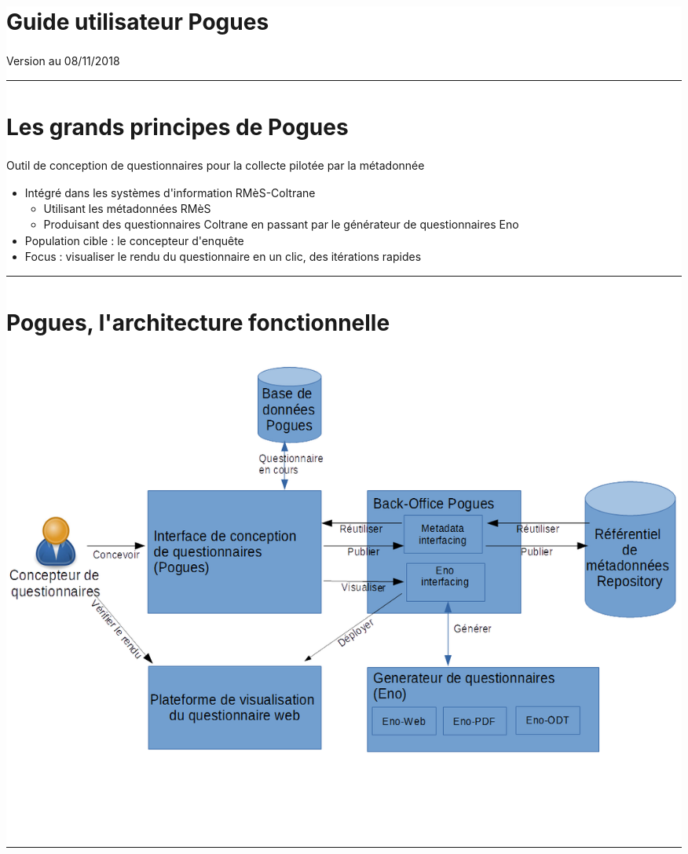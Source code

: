 # Guide utilisateur Pogues
Version au 08/11/2018

---

# Les grands principes de Pogues
Outil de conception de questionnaires pour la collecte pilotée par la métadonnée

- Intégré dans les systèmes d'information RMèS-Coltrane
	- Utilisant les métadonnées RMèS
	- Produisant des questionnaires Coltrane en passant par le générateur de questionnaires Eno
- Population cible : le concepteur d'enquête
- Focus : visualiser le rendu du questionnaire en un clic, des itérations rapides

---
# Pogues, l'architecture fonctionnelle

![](../images_guide/archi-fonctionnelle.png)

---